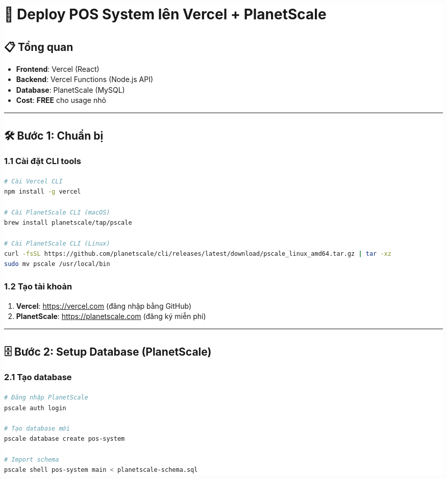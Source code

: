 # 🚀 Deploy POS System lên Vercel + PlanetScale

## 📋 **Tổng quan**

- **Frontend**: Vercel (React)
- **Backend**: Vercel Functions (Node.js API)
- **Database**: PlanetScale (MySQL)
- **Cost**: **FREE** cho usage nhỏ

---

## 🛠️ **Bước 1: Chuẩn bị**

### 1.1 Cài đặt CLI tools

```bash
# Cài Vercel CLI
npm install -g vercel

# Cài PlanetScale CLI (macOS)
brew install planetscale/tap/pscale

# Cài PlanetScale CLI (Linux)
curl -fsSL https://github.com/planetscale/cli/releases/latest/download/pscale_linux_amd64.tar.gz | tar -xz
sudo mv pscale /usr/local/bin
```

### 1.2 Tạo tài khoản

1. **Vercel**: https://vercel.com (đăng nhập bằng GitHub)
2. **PlanetScale**: https://planetscale.com (đăng ký miễn phí)

---

## 🗄️ **Bước 2: Setup Database (PlanetScale)**

### 2.1 Tạo database

```bash
# Đăng nhập PlanetScale
pscale auth login

# Tạo database mới
pscale database create pos-system

# Import schema
pscale shell pos-system main < planetscale-schema.sql
```
